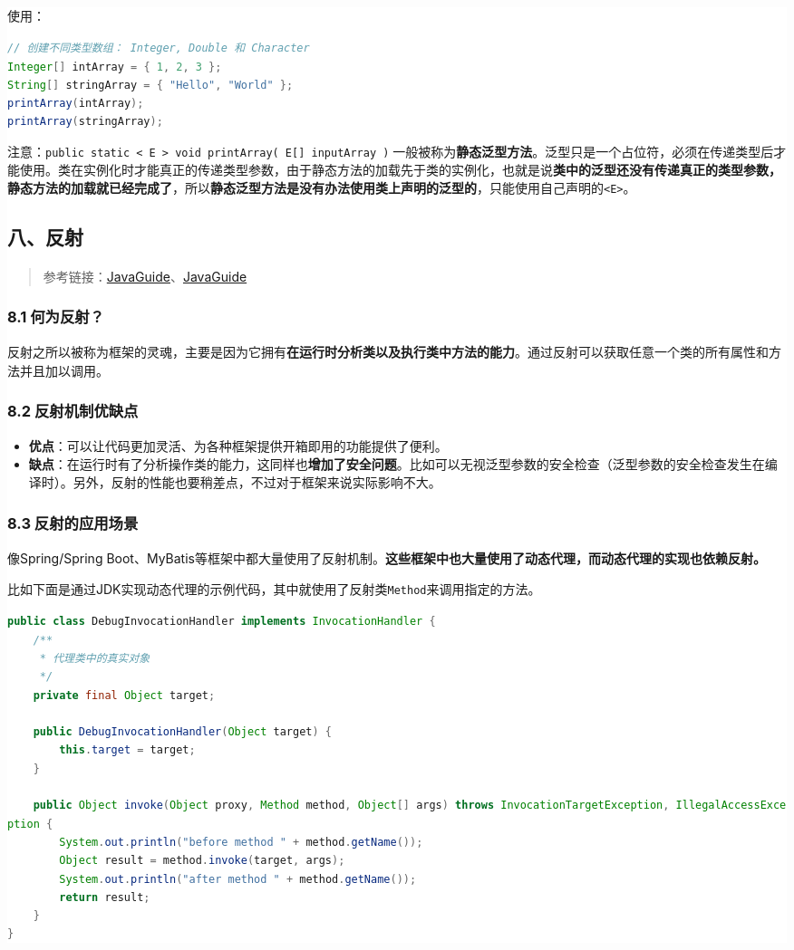 使用：

```java
// 创建不同类型数组： Integer, Double 和 Character
Integer[] intArray = { 1, 2, 3 };
String[] stringArray = { "Hello", "World" };
printArray(intArray);
printArray(stringArray);
```

注意：`public static < E > void printArray( E[] inputArray )` 一般被称为**静态泛型方法**。泛型只是一个占位符，必须在传递类型后才能使用。类在实例化时才能真正的传递类型参数，由于静态方法的加载先于类的实例化，也就是说**类中的泛型还没有传递真正的类型参数，静态方法的加载就已经完成了**，所以**静态泛型方法是没有办法使用类上声明的泛型的**，只能使用自己声明的`<E>`。

## 八、反射

> 参考链接：[JavaGuide](https://javaguide.cn/java/basis/java-basic-questions-03.html#%E5%8F%8D%E5%B0%84)、[JavaGuide](https://javaguide.cn/java/basis/reflection.html)

### 8.1 何为反射？

反射之所以被称为框架的灵魂，主要是因为它拥有**在运行时分析类以及执行类中方法的能力**。通过反射可以获取任意一个类的所有属性和方法并且加以调用。

### 8.2 反射机制优缺点

- **优点**：可以让代码更加灵活、为各种框架提供开箱即用的功能提供了便利。
- **缺点**：在运行时有了分析操作类的能力，这同样也**增加了安全问题**。比如可以无视泛型参数的安全检查（泛型参数的安全检查发生在编译时）。另外，反射的性能也要稍差点，不过对于框架来说实际影响不大。

### 8.3 反射的应用场景

像Spring/Spring Boot、MyBatis等框架中都大量使用了反射机制。**这些框架中也大量使用了动态代理，而动态代理的实现也依赖反射。**

比如下面是通过JDK实现动态代理的示例代码，其中就使用了反射类`Method`来调用指定的方法。

```java
public class DebugInvocationHandler implements InvocationHandler {
    /**
     * 代理类中的真实对象
     */
    private final Object target;

    public DebugInvocationHandler(Object target) {
        this.target = target;
    }

    public Object invoke(Object proxy, Method method, Object[] args) throws InvocationTargetException, IllegalAccessException {
        System.out.println("before method " + method.getName());
        Object result = method.invoke(target, args);
        System.out.println("after method " + method.getName());
        return result;
    }
}
```
